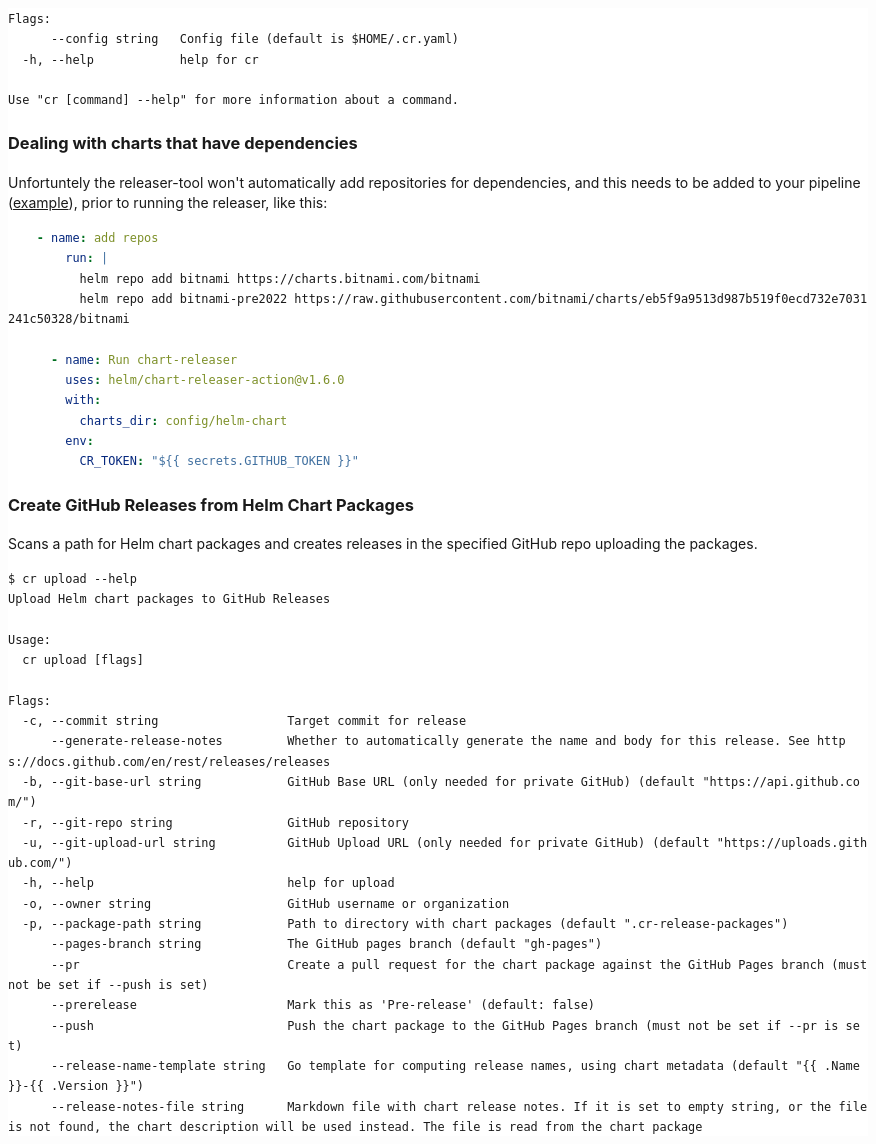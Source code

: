 ```console
Flags:
      --config string   Config file (default is $HOME/.cr.yaml)
  -h, --help            help for cr

Use "cr [command] --help" for more information about a command.
```

### Dealing with charts that have dependencies

Unfortuntely the releaser-tool won't automatically add repositories for dependencies, and this needs to be added to your pipeline ([example](https://github.com/davidkarlsen/flyway-operator/blob/main/.github/workflows/chart-release.yaml#L31)), prior to running the releaser, like this:

```yaml
    - name: add repos
        run: |
          helm repo add bitnami https://charts.bitnami.com/bitnami
          helm repo add bitnami-pre2022 https://raw.githubusercontent.com/bitnami/charts/eb5f9a9513d987b519f0ecd732e7031241c50328/bitnami

      - name: Run chart-releaser
        uses: helm/chart-releaser-action@v1.6.0
        with:
          charts_dir: config/helm-chart
        env:
          CR_TOKEN: "${{ secrets.GITHUB_TOKEN }}"
```


### Create GitHub Releases from Helm Chart Packages

Scans a path for Helm chart packages and creates releases in the specified GitHub repo uploading the packages.

```console
$ cr upload --help
Upload Helm chart packages to GitHub Releases

Usage:
  cr upload [flags]

Flags:
  -c, --commit string                  Target commit for release
      --generate-release-notes         Whether to automatically generate the name and body for this release. See https://docs.github.com/en/rest/releases/releases
  -b, --git-base-url string            GitHub Base URL (only needed for private GitHub) (default "https://api.github.com/")
  -r, --git-repo string                GitHub repository
  -u, --git-upload-url string          GitHub Upload URL (only needed for private GitHub) (default "https://uploads.github.com/")
  -h, --help                           help for upload
  -o, --owner string                   GitHub username or organization
  -p, --package-path string            Path to directory with chart packages (default ".cr-release-packages")
      --pages-branch string            The GitHub pages branch (default "gh-pages")
      --pr                             Create a pull request for the chart package against the GitHub Pages branch (must not be set if --push is set)
      --prerelease                     Mark this as 'Pre-release' (default: false)
      --push                           Push the chart package to the GitHub Pages branch (must not be set if --pr is set)
      --release-name-template string   Go template for computing release names, using chart metadata (default "{{ .Name }}-{{ .Version }}")
      --release-notes-file string      Markdown file with chart release notes. If it is set to empty string, or the file is not found, the chart description will be used instead. The file is read from the chart package
```